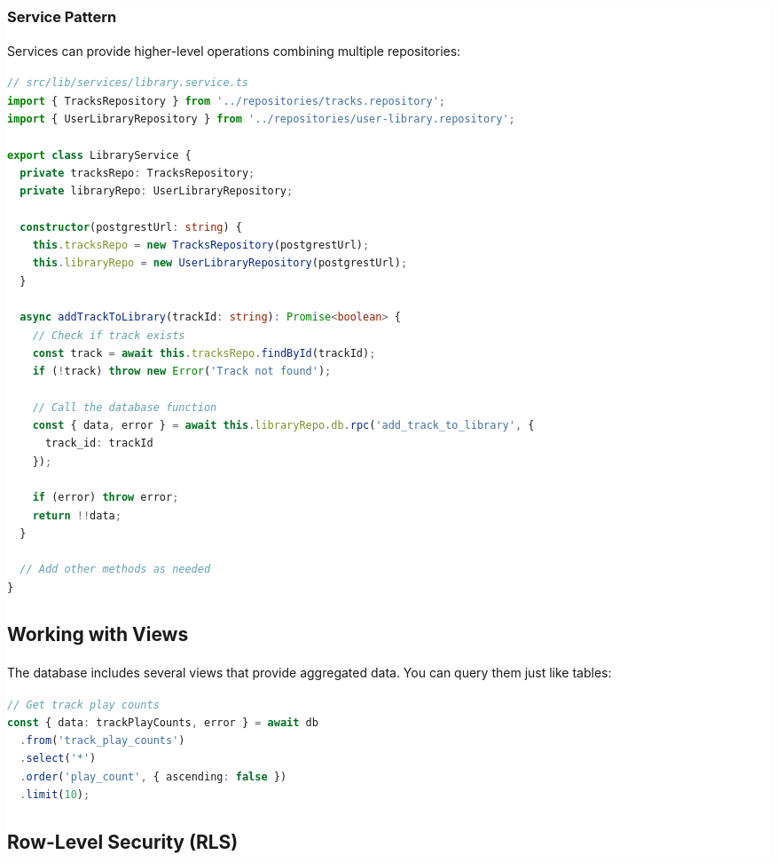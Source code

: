 ### Service Pattern

Services can provide higher-level operations combining multiple repositories:

```typescript
// src/lib/services/library.service.ts
import { TracksRepository } from '../repositories/tracks.repository';
import { UserLibraryRepository } from '../repositories/user-library.repository';

export class LibraryService {
  private tracksRepo: TracksRepository;
  private libraryRepo: UserLibraryRepository;
  
  constructor(postgrestUrl: string) {
    this.tracksRepo = new TracksRepository(postgrestUrl);
    this.libraryRepo = new UserLibraryRepository(postgrestUrl);
  }
  
  async addTrackToLibrary(trackId: string): Promise<boolean> {
    // Check if track exists
    const track = await this.tracksRepo.findById(trackId);
    if (!track) throw new Error('Track not found');
    
    // Call the database function
    const { data, error } = await this.libraryRepo.db.rpc('add_track_to_library', {
      track_id: trackId
    });
    
    if (error) throw error;
    return !!data;
  }
  
  // Add other methods as needed
}
```

## Working with Views

The database includes several views that provide aggregated data. You can query them just like tables:

```typescript
// Get track play counts
const { data: trackPlayCounts, error } = await db
  .from('track_play_counts')
  .select('*')
  .order('play_count', { ascending: false })
  .limit(10);
```

## Row-Level Security (RLS)

